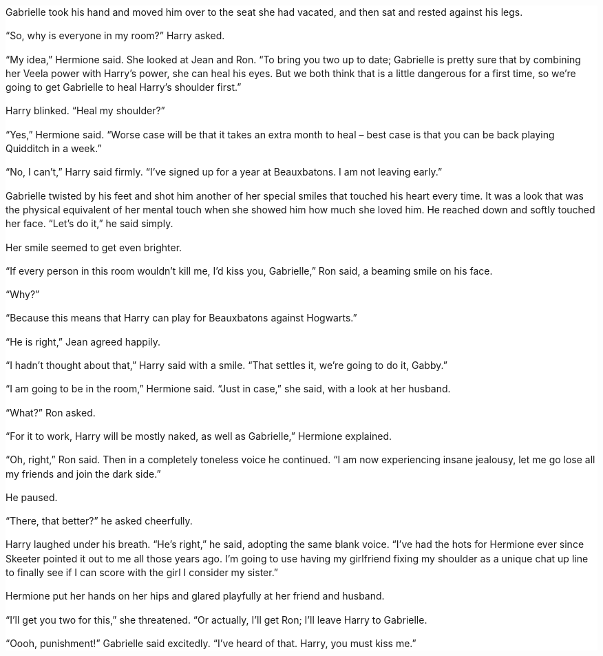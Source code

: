 Gabrielle took his hand and moved him over to the seat she had vacated, and then sat and rested against his legs.

“So, why is everyone in my room?” Harry asked.

“My idea,” Hermione said. She looked at Jean and Ron. “To bring you two up to date; Gabrielle is pretty sure that by combining her Veela power with Harry’s power, she can heal his eyes. But we both think that is a little dangerous for a first time, so we’re going to get Gabrielle to heal Harry’s shoulder first.”

Harry blinked. “Heal my shoulder?”

“Yes,” Hermione said. “Worse case will be that it takes an extra month to heal – best case is that you can be back playing Quidditch in a week.”

“No, I can’t,” Harry said firmly. “I’ve signed up for a year at Beauxbatons. I am not leaving early.”

Gabrielle twisted by his feet and shot him another of her special smiles that touched his heart every time. It was a look that was the physical equivalent of her mental touch when she showed him how much she loved him. He reached down and softly touched her face. “Let’s do it,” he said simply.

Her smile seemed to get even brighter.

“If every person in this room wouldn’t kill me, I’d kiss you, Gabrielle,” Ron said, a beaming smile on his face.

“Why?”

“Because this means that Harry can play for Beauxbatons against Hogwarts.”

“He is right,” Jean agreed happily.

“I hadn’t thought about that,” Harry said with a smile. “That settles it, we’re going to do it, Gabby.”

“I am going to be in the room,” Hermione said. “Just in case,” she said, with a look at her husband.

“What?” Ron asked.

“For it to work, Harry will be mostly naked, as well as Gabrielle,” Hermione explained.

“Oh, right,” Ron said. Then in a completely toneless voice he continued. “I am now experiencing insane jealousy, let me go lose all my friends and join the dark side.”

He paused.

“There, that better?” he asked cheerfully.

Harry laughed under his breath. “He’s right,” he said, adopting the same blank voice. “I’ve had the hots for Hermione ever since Skeeter pointed it out to me all those years ago. I’m going to use having my girlfriend fixing my shoulder as a unique chat up line to finally see if I can score with the girl I consider my sister.”

Hermione put her hands on her hips and glared playfully at her friend and husband.

“I’ll get you two for this,” she threatened. “Or actually, I’ll get Ron; I’ll leave Harry to Gabrielle.

“Oooh, punishment!” Gabrielle said excitedly. “I’ve heard of that. Harry, you must kiss me.”
